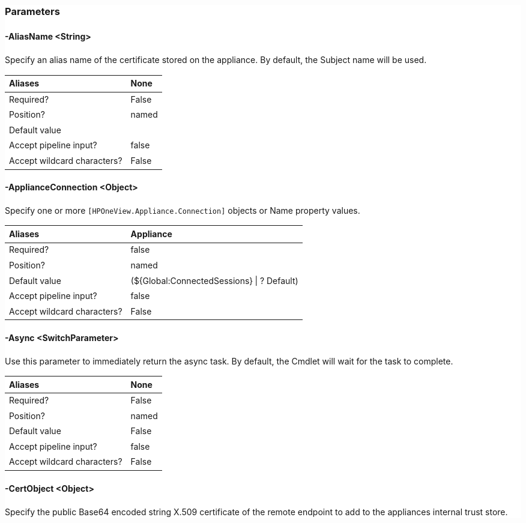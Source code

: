 ### Parameters

#### -AliasName &lt;String&gt; 

Specify an alias name of the certificate stored on the appliance. By default, the Subject name will be used.

| Aliases | None |
| :--- | :--- |
| Required? | False |
| Position? | named |
| Default value |  |
| Accept pipeline input? | false |
| Accept wildcard characters?    | False |

#### -ApplianceConnection &lt;Object&gt;

Specify one or more `[HPOneView.Appliance.Connection]` objects or Name property values.

| Aliases | Appliance |
| :--- | :--- |
| Required? | false |
| Position? | named |
| Default value | \(${Global:ConnectedSessions} \| ? Default\) |
| Accept pipeline input? | false |
| Accept wildcard characters?    | False |

#### -Async &lt;SwitchParameter&gt; 

Use this parameter to immediately return the async task. By default, the Cmdlet will wait for the task to complete.

| Aliases | None |
| :--- | :--- |
| Required? | False |
| Position? | named |
| Default value | False |
| Accept pipeline input? | false |
| Accept wildcard characters?    | False |

#### -CertObject &lt;Object&gt; 

Specify the public Base64 encoded string X.509 certificate of the remote endpoint to add to the appliances internal trust store.
